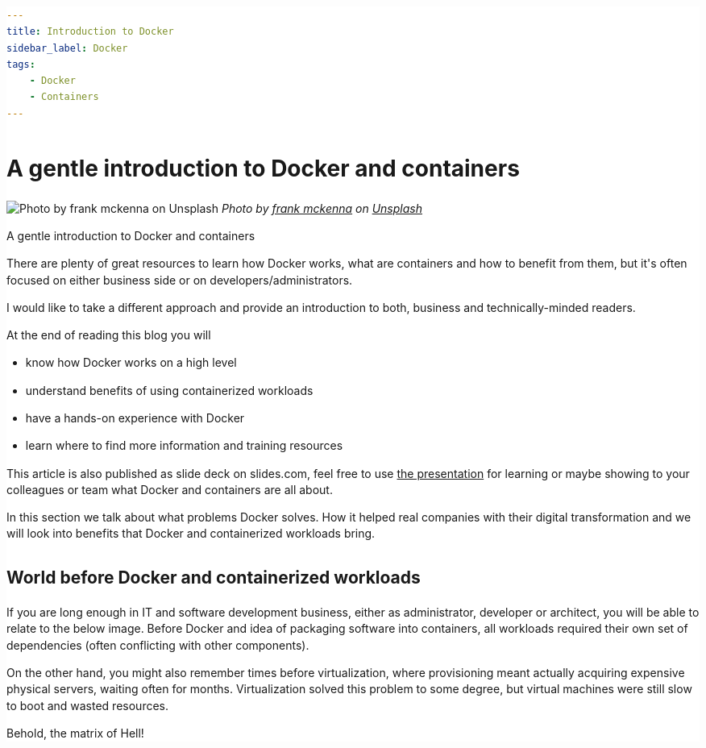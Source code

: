 ```yaml
---
title: Introduction to Docker
sidebar_label: Docker
tags:
    - Docker
    - Containers
---
```


# A gentle introduction to Docker and containers

![Photo by frank mckenna on Unsplash](https://miro.medium.com/max/1250/1*0iIXTpckP8jspZMIn9ur2Q.jpeg)
*Photo by [frank mckenna](https://unsplash.com/@frankiefoto?utm_source=unsplash&utm_medium=referral&utm_content=creditCopyText) on [Unsplash](https://unsplash.com/s/photos/container?utm_source=unsplash&utm_medium=referral&utm_content=creditCopyText)*

A gentle introduction to Docker and containers

There are plenty of great resources to learn how Docker works, what are containers and how to benefit from them, but it's often focused on either business side or on developers/administrators.

I would like to take a different approach and provide an introduction to both, business and technically-minded readers.

At the end of reading this blog you will

* know how Docker works on a high level

* understand benefits of using containerized workloads

* have a hands-on experience with Docker

* learn where to find more information and training resources

This article is also published as slide deck on slides.com, feel free to use [the presentation](https://slides.com/decoder/docker-workshop#/) for learning or maybe showing to your colleagues or team what Docker and containers are all about.

In this section we talk about what problems Docker solves. How it helped real companies with their digital transformation and we will look into benefits that Docker and containerized workloads bring.

## World before Docker and containerized workloads

If you are long enough in IT and software development business, either as administrator, developer or architect, you will be able to relate to the below image. Before Docker and idea of packaging software into containers, all workloads required their own set of dependencies (often conflicting with other components).

On the other hand, you might also remember times before virtualization, where provisioning meant actually acquiring expensive physical servers, waiting often for months. Virtualization solved this problem to some degree, but virtual machines were still slow to boot and wasted resources.

Behold, the matrix of Hell!
